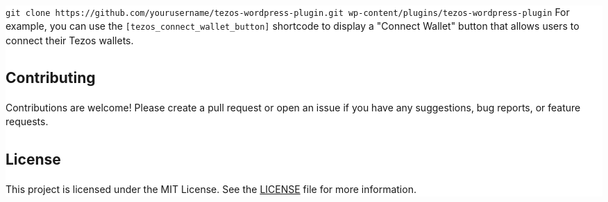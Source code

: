 ```git clone https://github.com/yourusername/tezos-wordpress-plugin.git wp-content/plugins/tezos-wordpress-plugin```
For example, you can use the `[tezos_connect_wallet_button]` shortcode to display a "Connect Wallet" button that allows users to connect their Tezos wallets.

## Contributing

Contributions are welcome! Please create a pull request or open an issue if you have any suggestions, bug reports, or feature requests.

## License

This project is licensed under the MIT License. See the [LICENSE](LICENSE) file for more information.

